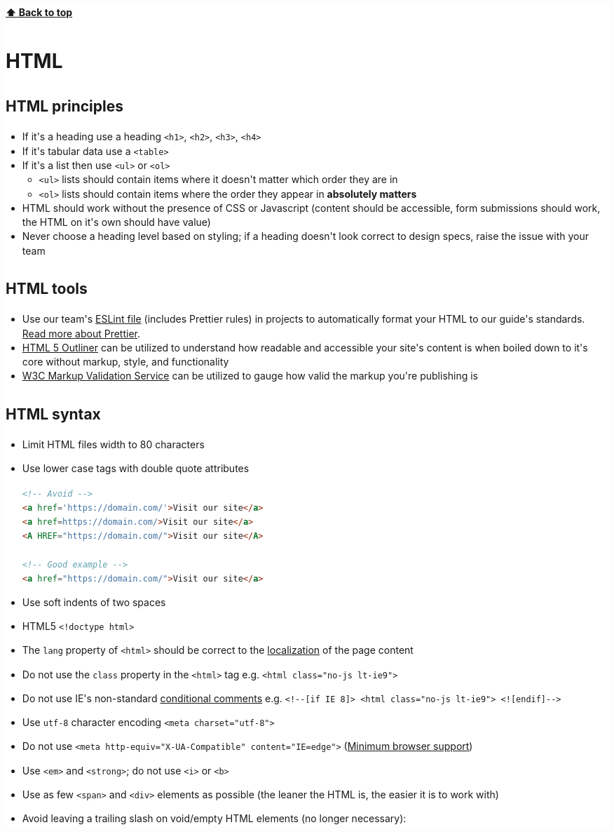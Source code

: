**[⬆ Back to top](#table-of-contents)**

# HTML

## HTML principles

- If it's a heading use a heading `<h1>`, `<h2>`, `<h3>`, `<h4>`
- If it's tabular data use a `<table>`
- If it's a list then use `<ul>` or `<ol>`
  - `<ul>` lists should contain items where it doesn't matter which order they 
  are in
  - `<ol>` lists should contain items where the order they appear in 
  **absolutely matters**
- HTML should work without the presence of CSS or Javascript (content should be
  accessible, form submissions should work, the HTML on it's own should have
  value)
- Never choose a heading level based on styling; if a heading doesn't look
  correct to design specs, raise the issue with your team

## HTML tools

- Use our team's [ESLint file](eslint/test-files/.eslintrc.js) (includes Prettier rules) in 
  projects to automatically format your HTML to our guide's standards.
  [Read more about Prettier](https://prettier.io/docs/en/index.html).
- [HTML 5 Outliner](https://gsnedders.html5.org/outliner/) can be utilized to 
  understand how readable and accessible your site's content is when boiled down
  to it's core without markup, style, and functionality
- [W3C Markup Validation Service](https://validator.w3.org/) can be utilized to 
  gauge how valid the markup you're publishing is

## HTML syntax

- Limit HTML files width to 80 characters
- Use lower case tags with double quote attributes
  
  ```html
  <!-- Avoid -->
  <a href='https://domain.com/'>Visit our site</a>
  <a href=https://domain.com/>Visit our site</a>
  <A HREF="https://domain.com/">Visit our site</A>

  <!-- Good example -->
  <a href="https://domain.com/">Visit our site</a>
  ```

- Use soft indents of two spaces
- HTML5 `<!doctype html>`
- The `lang` property of `<html>` should be correct to the
  [localization](#Localization) of the page content
- Do not use the `class` property in the `<html>` tag e.g.
  `<html class="no-js lt-ie9">`
- Do not use IE's non-standard
  [conditional comments](<https://docs.microsoft.com/en-us/previous-versions/windows/internet-explorer/ie-developer/compatibility/ms537512(v=vs.85)?redirectedfrom=MSDN>)
  e.g. `<!--[if IE 8]> <html class="no-js lt-ie9"> <![endif]-->`
- Use `utf-8` character encoding `<meta charset="utf-8">`
- Do not use `<meta http-equiv="X-UA-Compatible" content="IE=edge">`
  ([Minimum browser support](#minimum-browser-support))
- Use `<em>` and `<strong>`; do not use `<i>` or `<b>`
- Use as few `<span>` and `<div>` elements as possible (the leaner the HTML is,
  the easier it is to work with)
- Avoid leaving a trailing slash on void/empty HTML elements (no longer
  necessary):
